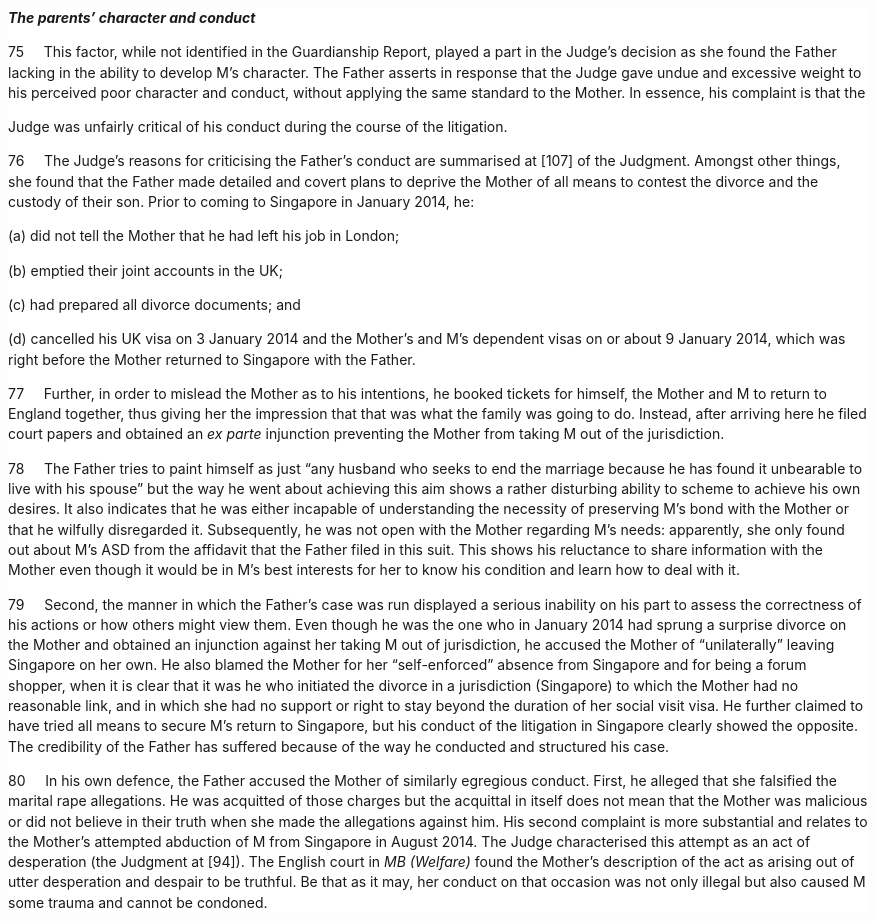 **_The parents’ character and conduct_** 

75     This factor, while not identified in the Guardianship Report, played a part in the Judge’s decision as she found the Father lacking in the ability to develop M’s character. The Father asserts in response that the Judge gave undue and excessive weight to his perceived poor character and conduct, without applying the same standard to the Mother. In essence, his complaint is that the 


Judge was unfairly critical of his conduct during the course of the litigation. 

76     The Judge’s reasons for criticising the Father’s conduct are summarised at [107] of the Judgment. Amongst other things, she found that the Father made detailed and covert plans to deprive the Mother of all means to contest the divorce and the custody of their son. Prior to coming to Singapore in January 2014, he: 

 (a) did not tell the Mother that he had left his job in London; 

 (b) emptied their joint accounts in the UK; 

 (c) had prepared all divorce documents; and 

 (d) cancelled his UK visa on 3 January 2014 and the Mother’s and M’s dependent visas on or about 9 January 2014, which was right before the Mother returned to Singapore with the Father. 

77     Further, in order to mislead the Mother as to his intentions, he booked tickets for himself, the Mother and M to return to England together, thus giving her the impression that that was what the family was going to do. Instead, after arriving here he filed court papers and obtained an _ex parte_ injunction preventing the Mother from taking M out of the jurisdiction. 

78     The Father tries to paint himself as just “any husband who seeks to end the marriage because he has found it unbearable to live with his spouse” but the way he went about achieving this aim shows a rather disturbing ability to scheme to achieve his own desires. It also indicates that he was either incapable of understanding the necessity of preserving M’s bond with the Mother or that he wilfully disregarded it. Subsequently, he was not open with the Mother regarding M’s needs: apparently, she only found out about M’s ASD from the affidavit that the Father filed in this suit. This shows his reluctance to share information with the Mother even though it would be in M’s best interests for her to know his condition and learn how to deal with it. 

79     Second, the manner in which the Father’s case was run displayed a serious inability on his part to assess the correctness of his actions or how others might view them. Even though he was the one who in January 2014 had sprung a surprise divorce on the Mother and obtained an injunction against her taking M out of jurisdiction, he accused the Mother of “unilaterally” leaving Singapore on her own. He also blamed the Mother for her “self-enforced” absence from Singapore and for being a forum shopper, when it is clear that it was he who initiated the divorce in a jurisdiction (Singapore) to which the Mother had no reasonable link, and in which she had no support or right to stay beyond the duration of her social visit visa. He further claimed to have tried all means to secure M’s return to Singapore, but his conduct of the litigation in Singapore clearly showed the opposite. The credibility of the Father has suffered because of the way he conducted and structured his case. 

80     In his own defence, the Father accused the Mother of similarly egregious conduct. First, he alleged that she falsified the marital rape allegations. He was acquitted of those charges but the acquittal in itself does not mean that the Mother was malicious or did not believe in their truth when she made the allegations against him. His second complaint is more substantial and relates to the Mother’s attempted abduction of M from Singapore in August 2014. The Judge characterised this attempt as an act of desperation (the Judgment at [94]). The English court in _MB (Welfare)_ found the Mother’s description of the act as arising out of utter desperation and despair to be truthful. Be that as it may, her conduct on that occasion was not only illegal but also caused M some trauma and cannot be condoned. 
